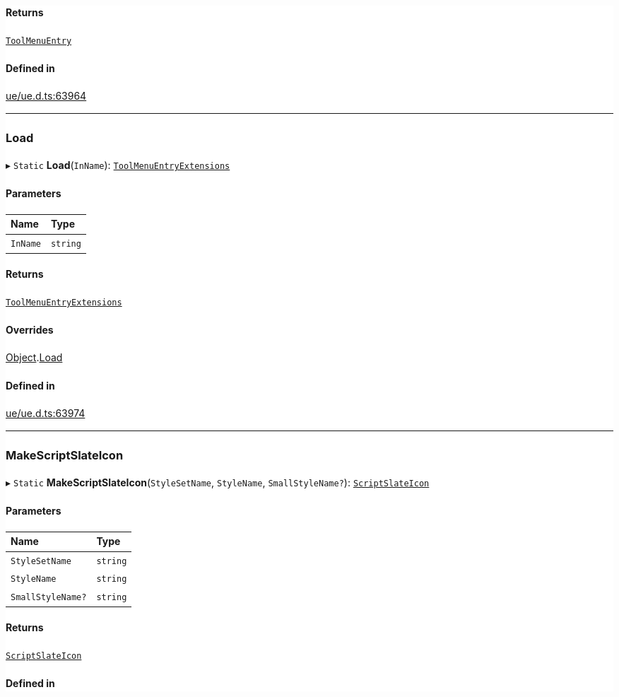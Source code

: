 #### Returns

[`ToolMenuEntry`](ue_ue.ToolMenuEntry.md)

#### Defined in

[ue/ue.d.ts:63964](https://github.com/YugMetaverse/yug_typings/blob/b7d9b19/ue/ue.d.ts#L63964)

___

### Load

▸ `Static` **Load**(`InName`): [`ToolMenuEntryExtensions`](ue_ue.ToolMenuEntryExtensions.md)

#### Parameters

| Name | Type |
| :------ | :------ |
| `InName` | `string` |

#### Returns

[`ToolMenuEntryExtensions`](ue_ue.ToolMenuEntryExtensions.md)

#### Overrides

[Object](ue_ue.Object.md).[Load](ue_ue.Object.md#load)

#### Defined in

[ue/ue.d.ts:63974](https://github.com/YugMetaverse/yug_typings/blob/b7d9b19/ue/ue.d.ts#L63974)

___

### MakeScriptSlateIcon

▸ `Static` **MakeScriptSlateIcon**(`StyleSetName`, `StyleName`, `SmallStyleName?`): [`ScriptSlateIcon`](ue_ue.ScriptSlateIcon.md)

#### Parameters

| Name | Type |
| :------ | :------ |
| `StyleSetName` | `string` |
| `StyleName` | `string` |
| `SmallStyleName?` | `string` |

#### Returns

[`ScriptSlateIcon`](ue_ue.ScriptSlateIcon.md)

#### Defined in
